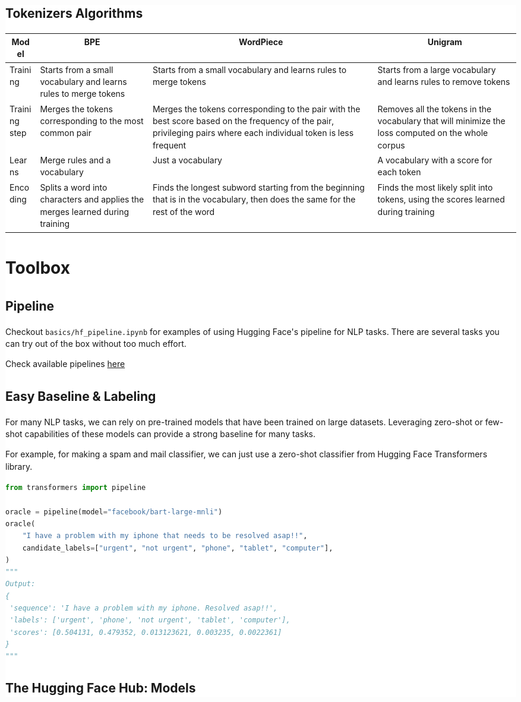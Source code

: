 ## Tokenizers Algorithms

| Model         | BPE                                                                          | WordPiece                                                                                                                                                          | Unigram                                                                                           |
|---------------|------------------------------------------------------------------------------|--------------------------------------------------------------------------------------------------------------------------------------------------------------------|---------------------------------------------------------------------------------------------------|
| Training      | Starts from a small vocabulary and learns rules to merge tokens              | Starts from a small vocabulary and learns rules to merge tokens                                                                                                    | Starts from a large vocabulary and learns rules to remove tokens                                  |
| Training step | Merges the tokens corresponding to the most common pair                      | Merges the tokens corresponding to the pair with the best score based on the frequency of the pair, privileging pairs where each individual token is less frequent | Removes all the tokens in the vocabulary that will minimize the loss computed on the whole corpus |
| Learns        | Merge rules and a vocabulary                                                 | Just a vocabulary                                                                                                                                                  | A vocabulary with a score for each token                                                          |
| Encoding      | Splits a word into characters and applies the merges learned during training | Finds the longest subword starting from the beginning that is in the vocabulary, then does the same for the rest of the word                                       | Finds the most likely split into tokens, using the scores learned during training                 |


# Toolbox

## Pipeline

Checkout `basics/hf_pipeline.ipynb` for examples of using Hugging Face's pipeline for NLP tasks. There are several tasks you can try out of the box without too much effort.

Check available pipelines [here](https://huggingface.co/docs/transformers/main_classes/pipelines)


## Easy Baseline & Labeling

For many NLP tasks, we can rely on pre-trained models that have been trained on large datasets. Leveraging zero-shot or few-shot capabilities of these models can provide a strong baseline for many tasks.

For example, for making a spam and mail classifier, we can just use a zero-shot classifier from Hugging Face Transformers library.

```python
from transformers import pipeline

oracle = pipeline(model="facebook/bart-large-mnli")
oracle(
    "I have a problem with my iphone that needs to be resolved asap!!",
    candidate_labels=["urgent", "not urgent", "phone", "tablet", "computer"],
)
"""
Output:
{
 'sequence': 'I have a problem with my iphone. Resolved asap!!',
 'labels': ['urgent', 'phone', 'not urgent', 'tablet', 'computer'],
 'scores': [0.504131, 0.479352, 0.013123621, 0.003235, 0.0022361]
}
"""
```

## The Hugging Face Hub: Models

